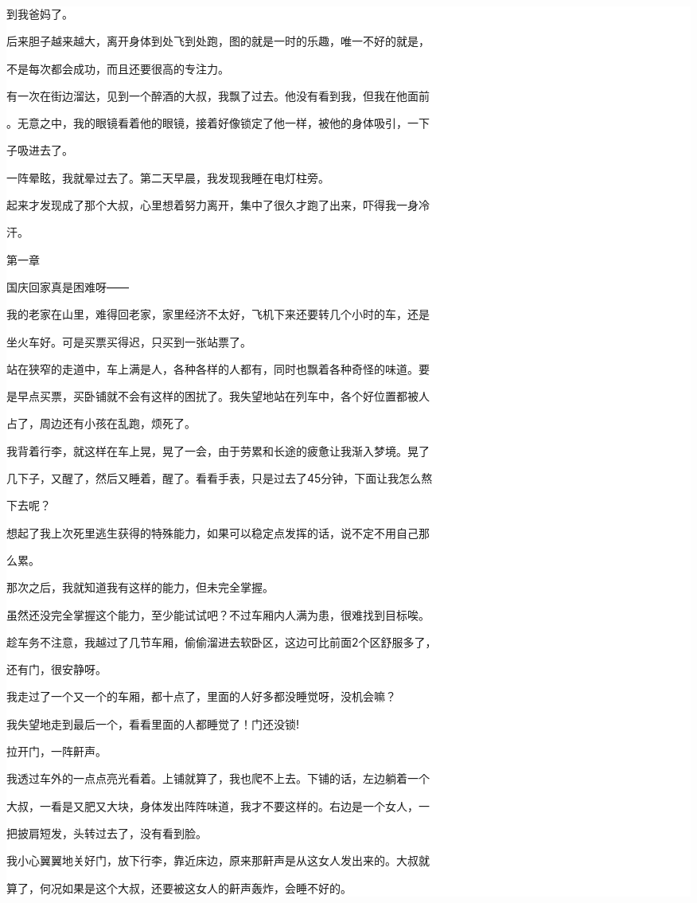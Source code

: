 到我爸妈了。

后来胆子越来越大，离开身体到处飞到处跑，图的就是一时的乐趣，唯一不好的就是，

不是每次都会成功，而且还要很高的专注力。

有一次在街边溜达，见到一个醉酒的大叔，我飘了过去。他没有看到我，但我在他面前

。无意之中，我的眼镜看着他的眼镜，接着好像锁定了他一样，被他的身体吸引，一下

子吸进去了。

一阵晕眩，我就晕过去了。第二天早晨，我发现我睡在电灯柱旁。

起来才发现成了那个大叔，心里想着努力离开，集中了很久才跑了出来，吓得我一身冷

汗。

第一章

国庆回家真是困难呀——

我的老家在山里，难得回老家，家里经济不太好，飞机下来还要转几个小时的车，还是

坐火车好。可是买票买得迟，只买到一张站票了。

站在狭窄的走道中，车上满是人，各种各样的人都有，同时也飘着各种奇怪的味道。要

是早点买票，买卧铺就不会有这样的困扰了。我失望地站在列车中，各个好位置都被人

占了，周边还有小孩在乱跑，烦死了。

我背着行李，就这样在车上晃，晃了一会，由于劳累和长途的疲惫让我渐入梦境。晃了

几下子，又醒了，然后又睡着，醒了。看看手表，只是过去了45分钟，下面让我怎么熬

下去呢？

想起了我上次死里逃生获得的特殊能力，如果可以稳定点发挥的话，说不定不用自己那

么累。

那次之后，我就知道我有这样的能力，但未完全掌握。

虽然还没完全掌握这个能力，至少能试试吧？不过车厢内人满为患，很难找到目标唉。

趁车务不注意，我越过了几节车厢，偷偷溜进去软卧区，这边可比前面2个区舒服多了，

还有门，很安静呀。

我走过了一个又一个的车厢，都十点了，里面的人好多都没睡觉呀，没机会嘛？

我失望地走到最后一个，看看里面的人都睡觉了！门还没锁!

拉开门，一阵鼾声。

我透过车外的一点点亮光看着。上铺就算了，我也爬不上去。下铺的话，左边躺着一个

大叔，一看是又肥又大块，身体发出阵阵味道，我才不要这样的。右边是一个女人，一

把披肩短发，头转过去了，没有看到脸。

我小心翼翼地关好门，放下行李，靠近床边，原来那鼾声是从这女人发出来的。大叔就

算了，何况如果是这个大叔，还要被这女人的鼾声轰炸，会睡不好的。

